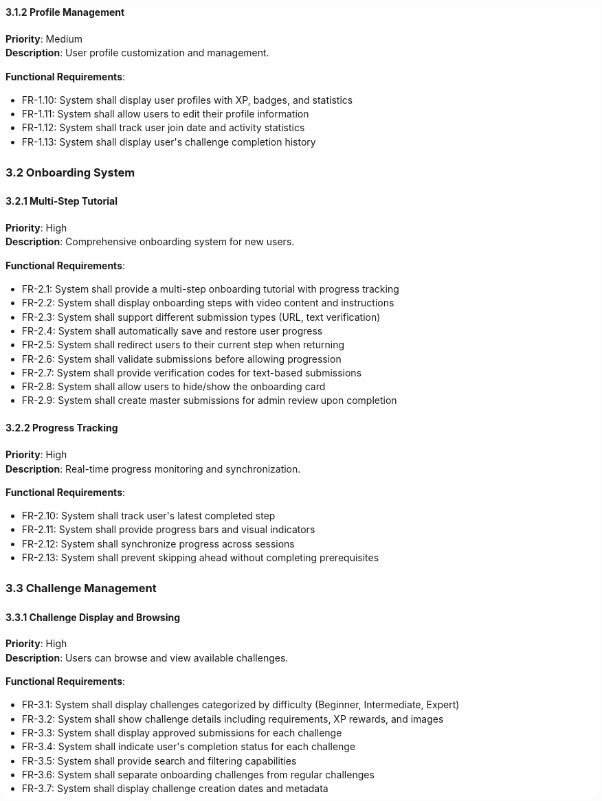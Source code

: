#### 3.1.2 Profile Management

**Priority**: Medium  
**Description**: User profile customization and management.

**Functional Requirements**:
- FR-1.10: System shall display user profiles with XP, badges, and statistics
- FR-1.11: System shall allow users to edit their profile information
- FR-1.12: System shall track user join date and activity statistics
- FR-1.13: System shall display user's challenge completion history

### 3.2 Onboarding System

#### 3.2.1 Multi-Step Tutorial

**Priority**: High  
**Description**: Comprehensive onboarding system for new users.

**Functional Requirements**:
- FR-2.1: System shall provide a multi-step onboarding tutorial with progress tracking
- FR-2.2: System shall display onboarding steps with video content and instructions
- FR-2.3: System shall support different submission types (URL, text verification)
- FR-2.4: System shall automatically save and restore user progress
- FR-2.5: System shall redirect users to their current step when returning
- FR-2.6: System shall validate submissions before allowing progression
- FR-2.7: System shall provide verification codes for text-based submissions
- FR-2.8: System shall allow users to hide/show the onboarding card
- FR-2.9: System shall create master submissions for admin review upon completion

#### 3.2.2 Progress Tracking

**Priority**: High  
**Description**: Real-time progress monitoring and synchronization.

**Functional Requirements**:
- FR-2.10: System shall track user's latest completed step
- FR-2.11: System shall provide progress bars and visual indicators
- FR-2.12: System shall synchronize progress across sessions
- FR-2.13: System shall prevent skipping ahead without completing prerequisites

### 3.3 Challenge Management

#### 3.3.1 Challenge Display and Browsing

**Priority**: High  
**Description**: Users can browse and view available challenges.

**Functional Requirements**:
- FR-3.1: System shall display challenges categorized by difficulty (Beginner, Intermediate, Expert)
- FR-3.2: System shall show challenge details including requirements, XP rewards, and images
- FR-3.3: System shall display approved submissions for each challenge
- FR-3.4: System shall indicate user's completion status for each challenge
- FR-3.5: System shall provide search and filtering capabilities
- FR-3.6: System shall separate onboarding challenges from regular challenges
- FR-3.7: System shall display challenge creation dates and metadata
